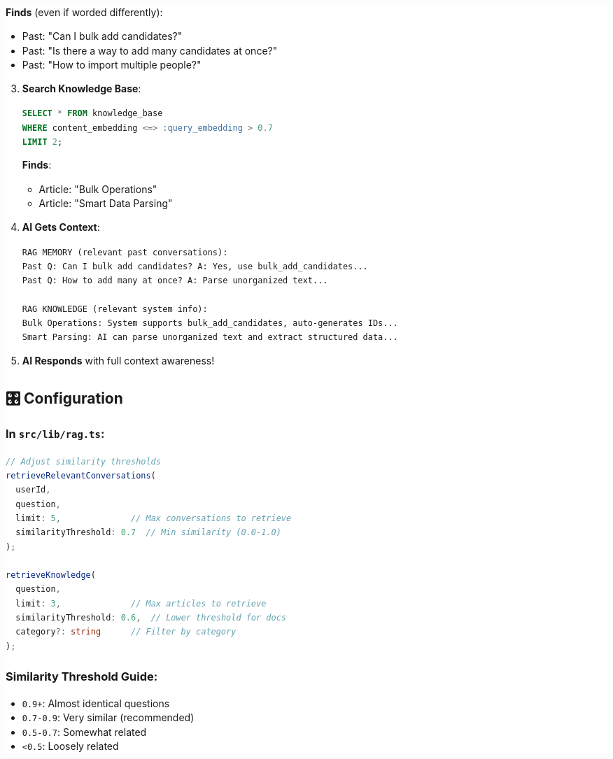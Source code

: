    **Finds** (even if worded differently):
   - Past: "Can I bulk add candidates?"
   - Past: "Is there a way to add many candidates at once?"
   - Past: "How to import multiple people?"

3. **Search Knowledge Base**:
   ```sql
   SELECT * FROM knowledge_base
   WHERE content_embedding <=> :query_embedding > 0.7
   LIMIT 2;
   ```

   **Finds**:
   - Article: "Bulk Operations"
   - Article: "Smart Data Parsing"

4. **AI Gets Context**:
   ```
   RAG MEMORY (relevant past conversations):
   Past Q: Can I bulk add candidates? A: Yes, use bulk_add_candidates...
   Past Q: How to add many at once? A: Parse unorganized text...

   RAG KNOWLEDGE (relevant system info):
   Bulk Operations: System supports bulk_add_candidates, auto-generates IDs...
   Smart Parsing: AI can parse unorganized text and extract structured data...
   ```

5. **AI Responds** with full context awareness!

## 🎛️ Configuration

### In `src/lib/rag.ts`:

```typescript
// Adjust similarity thresholds
retrieveRelevantConversations(
  userId,
  question,
  limit: 5,              // Max conversations to retrieve
  similarityThreshold: 0.7  // Min similarity (0.0-1.0)
);

retrieveKnowledge(
  question,
  limit: 3,              // Max articles to retrieve
  similarityThreshold: 0.6,  // Lower threshold for docs
  category?: string      // Filter by category
);
```

### Similarity Threshold Guide:
- `0.9+`: Almost identical questions
- `0.7-0.9`: Very similar (recommended)
- `0.5-0.7`: Somewhat related
- `<0.5`: Loosely related
